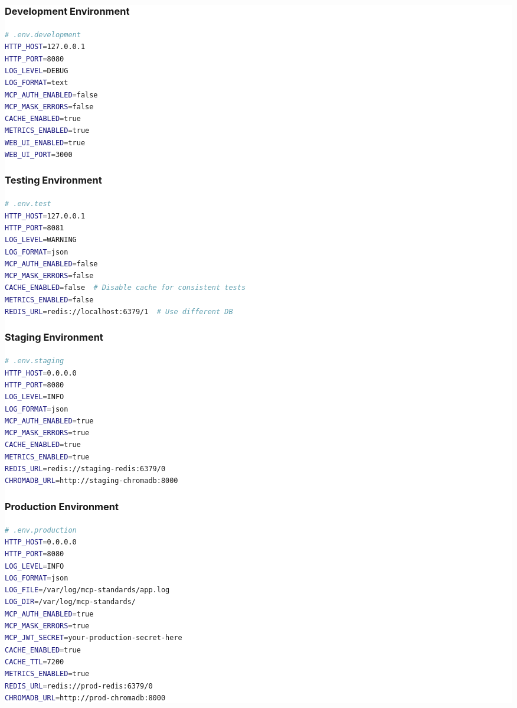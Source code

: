 ### Development Environment

```bash
# .env.development
HTTP_HOST=127.0.0.1
HTTP_PORT=8080
LOG_LEVEL=DEBUG
LOG_FORMAT=text
MCP_AUTH_ENABLED=false
MCP_MASK_ERRORS=false
CACHE_ENABLED=true
METRICS_ENABLED=true
WEB_UI_ENABLED=true
WEB_UI_PORT=3000
```

### Testing Environment

```bash
# .env.test
HTTP_HOST=127.0.0.1
HTTP_PORT=8081
LOG_LEVEL=WARNING
LOG_FORMAT=json
MCP_AUTH_ENABLED=false
MCP_MASK_ERRORS=false
CACHE_ENABLED=false  # Disable cache for consistent tests
METRICS_ENABLED=false
REDIS_URL=redis://localhost:6379/1  # Use different DB
```

### Staging Environment

```bash
# .env.staging
HTTP_HOST=0.0.0.0
HTTP_PORT=8080
LOG_LEVEL=INFO
LOG_FORMAT=json
MCP_AUTH_ENABLED=true
MCP_MASK_ERRORS=true
CACHE_ENABLED=true
METRICS_ENABLED=true
REDIS_URL=redis://staging-redis:6379/0
CHROMADB_URL=http://staging-chromadb:8000
```

### Production Environment

```bash
# .env.production
HTTP_HOST=0.0.0.0
HTTP_PORT=8080
LOG_LEVEL=INFO
LOG_FORMAT=json
LOG_FILE=/var/log/mcp-standards/app.log
LOG_DIR=/var/log/mcp-standards/
MCP_AUTH_ENABLED=true
MCP_MASK_ERRORS=true
MCP_JWT_SECRET=your-production-secret-here
CACHE_ENABLED=true
CACHE_TTL=7200
METRICS_ENABLED=true
REDIS_URL=redis://prod-redis:6379/0
CHROMADB_URL=http://prod-chromadb:8000
```